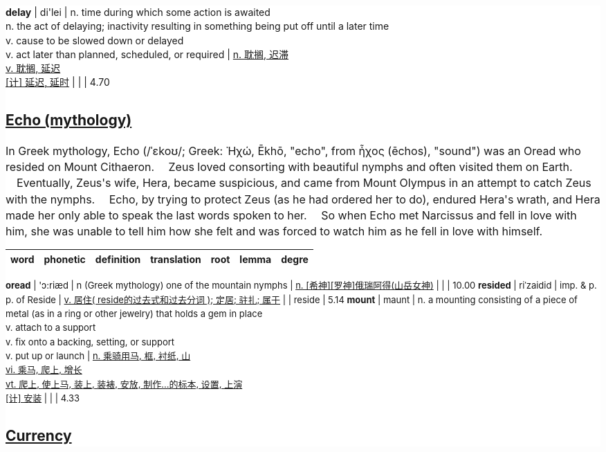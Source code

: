 <b>delay</b> | di'lei | n. time during which some action is awaited<br>n. the act of delaying; inactivity resulting in something being put off until a later time<br>v. cause to be slowed down or delayed<br>v. act later than planned, scheduled, or required | <a href=https://en.wikipedia.org/wiki/delay>n. 耽搁, 迟滞<br>v. 耽搁, 延迟<br>[计] 延迟, 延时</a> |  |  | 4.70
</font>
<br>



## <a href=https://en.wikipedia.org/wiki/Echo_(mythology)>Echo (mythology)</a> 
<font size=3>
In Greek mythology, Echo (/ˈɛkoʊ/; Greek: Ἠχώ, Ēkhō, "echo", from ἦχος (ēchos), "sound") was an Oread who resided on Mount Cithaeron. 　Zeus loved consorting with beautiful nymphs and often visited them on Earth. 　Eventually, Zeus's wife, Hera, became suspicious, and came from Mount Olympus in an attempt to catch Zeus with the nymphs. 　Echo, by trying to protect Zeus (as he had ordered her to do), endured Hera's wrath, and Hera made her only able to speak the last words spoken to her. 　So when Echo met Narcissus and fell in love with him, she was unable to tell him how she felt and was forced to watch him as he fell in love with himself.
</font>

word | phonetic | definition | translation | root | lemma | degre
---- | ---- | ---- | ---- | ---- | ---- | ----
<font size=2>
<b>oread</b> | 'ɔ:riæd | n (Greek mythology) one of the mountain nymphs | <a href=https://en.wikipedia.org/wiki/oread>n. [希神][罗神]俄瑞阿得(山岳女神)</a> |  |  | 10.00
<b>resided</b> | riˈzaidid | imp. & p. p. of Reside | <a href=https://en.wikipedia.org/wiki/resided>v. 居住( reside的过去式和过去分词 ); 定居; 驻扎; 属于</a> |  | reside | 5.14
<b>mount</b> | maunt | n. a mounting consisting of a piece of metal (as in a ring or other jewelry) that holds a gem in place<br>v. attach to a support<br>v. fix onto a backing, setting, or support<br>v. put up or launch | <a href=https://en.wikipedia.org/wiki/mount>n. 乘骑用马, 框, 衬纸, 山<br>vi. 乘马, 爬上, 增长<br>vt. 爬上, 使上马, 装上, 装裱, 安放, 制作...的标本, 设置, 上演<br>[计] 安装</a> |  |  | 4.33
</font>
<br>



## <a href=https://en.wikipedia.org/wiki/Currency>Currency</a> 
<font size=3>